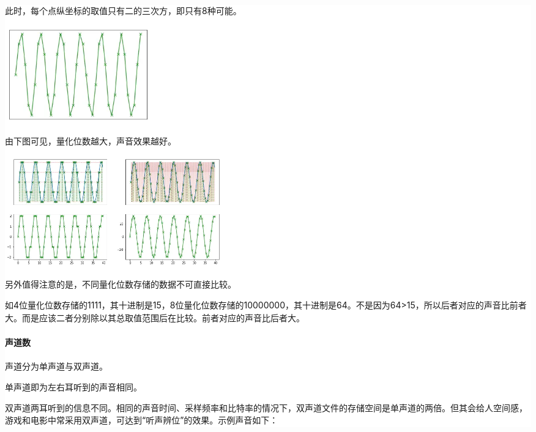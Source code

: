 此时，每个点纵坐标的取值只有二的三次方，即只有8种可能。

<img src="./pic/02.采样音频结果.png" alt="img" style="zoom:67%;" />

由下图可见，量化位数越大，声音效果越好。

<img src="./pic/02.量化位数比较.png" alt="img" style="zoom:50%;" />

另外值得注意的是，不同量化位数存储的数据不可直接比较。

如4位量化位数存储的1111，其十进制是15，8位量化位数存储的10000000，其十进制是64。不是因为64>15，所以后者对应的声音比前者大。而是应该二者分别除以其总取值范围后在比较。前者对应的声音比后者大。



#### 声道数

声道分为单声道与双声道。

单声道即为左右耳听到的声音相同。

双声道两耳听到的信息不同。相同的声音时间、采样频率和比特率的情况下，双声道文件的存储空间是单声道的两倍。但其会给人空间感，游戏和电影中常采用双声道，可达到“听声辨位”的效果。示例声音如下：

